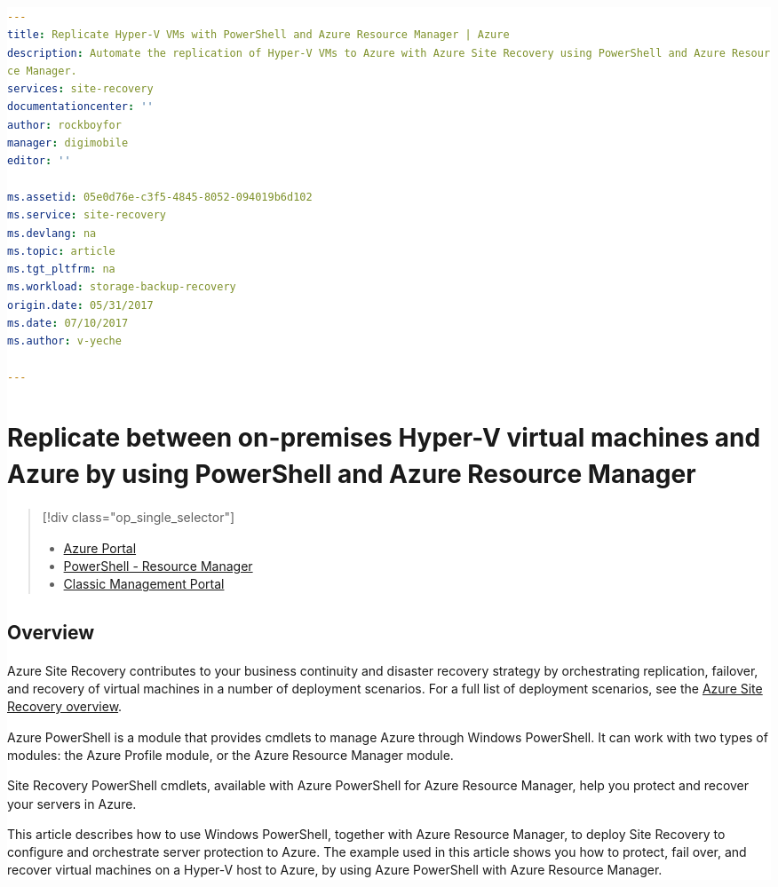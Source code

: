 ```yaml
---
title: Replicate Hyper-V VMs with PowerShell and Azure Resource Manager | Azure
description: Automate the replication of Hyper-V VMs to Azure with Azure Site Recovery using PowerShell and Azure Resource Manager.
services: site-recovery
documentationcenter: ''
author: rockboyfor
manager: digimobile
editor: ''

ms.assetid: 05e0d76e-c3f5-4845-8052-094019b6d102
ms.service: site-recovery
ms.devlang: na
ms.topic: article
ms.tgt_pltfrm: na
ms.workload: storage-backup-recovery
origin.date: 05/31/2017
ms.date: 07/10/2017
ms.author: v-yeche

---
```


# Replicate between on-premises Hyper-V virtual machines and Azure by using PowerShell and Azure Resource Manager

> [!div class="op_single_selector"]
> * [Azure Portal](site-recovery-hyper-v-site-to-azure.md)
> * [PowerShell - Resource Manager](site-recovery-deploy-with-powershell-resource-manager.md)
> * [Classic Management Portal](site-recovery-hyper-v-site-to-azure-classic.md)
>
>

## Overview
Azure Site Recovery contributes to your business continuity and disaster recovery strategy by orchestrating replication, failover, and recovery of virtual machines in a number of deployment scenarios. For a full list of deployment scenarios, see the [Azure Site Recovery overview](site-recovery-overview.md).

Azure PowerShell is a module that provides cmdlets to manage Azure through Windows PowerShell. It can work with two types of modules: the Azure Profile module, or the Azure Resource Manager module.

Site Recovery PowerShell cmdlets, available with Azure PowerShell for Azure Resource Manager, help you protect and recover your servers in Azure.

This article describes how to use Windows PowerShell, together with Azure Resource Manager, to deploy Site Recovery to configure and orchestrate server protection to Azure. The example used in this article shows you how to protect, fail over, and recover virtual machines on a Hyper-V host to Azure, by using Azure PowerShell with Azure Resource Manager.
